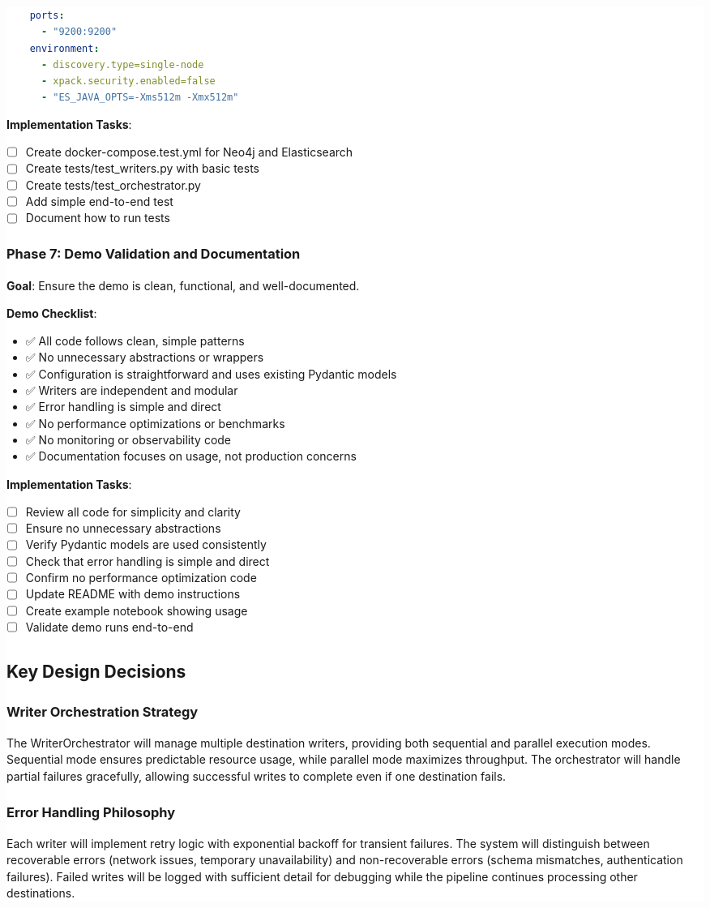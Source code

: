 ```yaml
    ports:
      - "9200:9200"
    environment:
      - discovery.type=single-node
      - xpack.security.enabled=false
      - "ES_JAVA_OPTS=-Xms512m -Xmx512m"
```

**Implementation Tasks**:
- [ ] Create docker-compose.test.yml for Neo4j and Elasticsearch
- [ ] Create tests/test_writers.py with basic tests
- [ ] Create tests/test_orchestrator.py
- [ ] Add simple end-to-end test
- [ ] Document how to run tests

### Phase 7: Demo Validation and Documentation

**Goal**: Ensure the demo is clean, functional, and well-documented.

**Demo Checklist**:
- ✅ All code follows clean, simple patterns
- ✅ No unnecessary abstractions or wrappers
- ✅ Configuration is straightforward and uses existing Pydantic models
- ✅ Writers are independent and modular
- ✅ Error handling is simple and direct
- ✅ No performance optimizations or benchmarks
- ✅ No monitoring or observability code
- ✅ Documentation focuses on usage, not production concerns

**Implementation Tasks**:
- [ ] Review all code for simplicity and clarity
- [ ] Ensure no unnecessary abstractions
- [ ] Verify Pydantic models are used consistently
- [ ] Check that error handling is simple and direct
- [ ] Confirm no performance optimization code
- [ ] Update README with demo instructions
- [ ] Create example notebook showing usage
- [ ] Validate demo runs end-to-end

## Key Design Decisions

### Writer Orchestration Strategy

The WriterOrchestrator will manage multiple destination writers, providing both sequential and parallel execution modes. Sequential mode ensures predictable resource usage, while parallel mode maximizes throughput. The orchestrator will handle partial failures gracefully, allowing successful writes to complete even if one destination fails.

### Error Handling Philosophy

Each writer will implement retry logic with exponential backoff for transient failures. The system will distinguish between recoverable errors (network issues, temporary unavailability) and non-recoverable errors (schema mismatches, authentication failures). Failed writes will be logged with sufficient detail for debugging while the pipeline continues processing other destinations.
